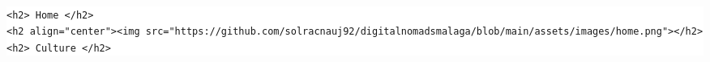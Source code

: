     <h2> Home </h2>
    <h2 align="center"><img src="https://github.com/solracnauj92/digitalnomadsmalaga/blob/main/assets/images/home.png"></h2>
    <h2> Culture </h2>